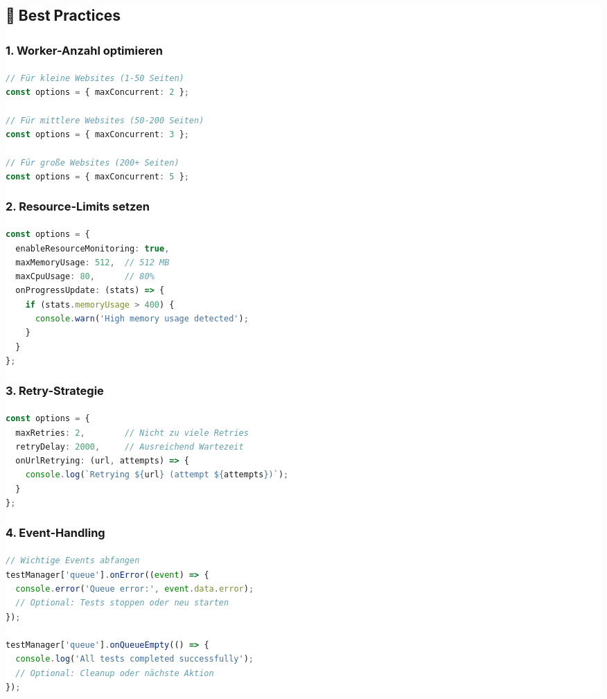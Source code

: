 ## 🎯 Best Practices

### **1. Worker-Anzahl optimieren**

```typescript
// Für kleine Websites (1-50 Seiten)
const options = { maxConcurrent: 2 };

// Für mittlere Websites (50-200 Seiten)
const options = { maxConcurrent: 3 };

// Für große Websites (200+ Seiten)
const options = { maxConcurrent: 5 };
```

### **2. Resource-Limits setzen**

```typescript
const options = {
  enableResourceMonitoring: true,
  maxMemoryUsage: 512,  // 512 MB
  maxCpuUsage: 80,      // 80%
  onProgressUpdate: (stats) => {
    if (stats.memoryUsage > 400) {
      console.warn('High memory usage detected');
    }
  }
};
```

### **3. Retry-Strategie**

```typescript
const options = {
  maxRetries: 2,        // Nicht zu viele Retries
  retryDelay: 2000,     // Ausreichend Wartezeit
  onUrlRetrying: (url, attempts) => {
    console.log(`Retrying ${url} (attempt ${attempts})`);
  }
};
```

### **4. Event-Handling**

```typescript
// Wichtige Events abfangen
testManager['queue'].onError((event) => {
  console.error('Queue error:', event.data.error);
  // Optional: Tests stoppen oder neu starten
});

testManager['queue'].onQueueEmpty(() => {
  console.log('All tests completed successfully');
  // Optional: Cleanup oder nächste Aktion
});
```
